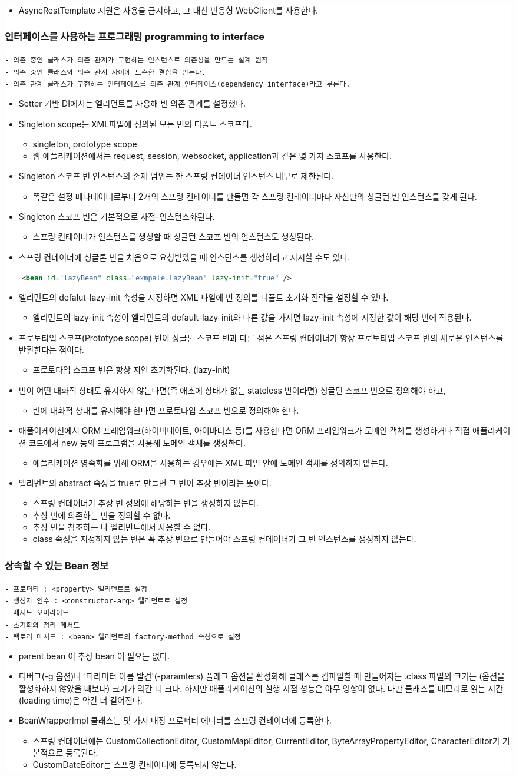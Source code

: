 - AsyncRestTemplate 지원은 사용을 금지하고, 그 대신 반응형 WebClient를 사용한다.

### 인터페이스를 사용하는 프로그래밍 programming to interface
    - 의존 중인 클래스가 의존 관계가 구현하는 인스턴스로 의존성을 만드는 설계 원칙
    - 의존 중인 클래스와 의존 관계 사이에 느슨한 결합을 만든다.
    - 의존 관계 클래스가 구현하는 인터페이스를 의존 관계 인터페이스(dependency interface)라고 부른다.

- Setter 기반 DI에서는 <property> 엘리먼트를 사용해 빈 의존 관계를 설정했다.

- Singleton scope는 XML파일에 정의된 모든 빈의 디폴트 스코프다.
    - singleton, prototype scope
    - 웹 애플리케이션에서는 request, session, websocket, application과 같은 몇 가지 스코프를 사용한다.

- Singleton 스코프 빈 인스턴스의 존재 범위는 한 스프링 컨테이너 인스턴스 내부로 제한된다.
    - 똑같은 설정 메타데이터로부터 2개의 스프링 컨테이너를 만들면 각 스프링 컨테이너마다 자신만의 싱글턴 빈 인스턴스를 갖게 된다.

- Singleton 스코프 빈은 기본적으로 사전-인스턴스화된다.
    - 스프링 컨테이너가 인스턴스를 생성할 때 싱글턴 스코프 빈의 인스턴스도 생성된다.

- 스프링 컨테이너에 싱글톤 빈을 처음으로 요청받았을 때 인스턴스를 생성하라고 지시할 수도 있다.
```xml
    <bean id="lazyBean" class="exmpale.LazyBean" lazy-init="true" />
```

- <beans> 엘리먼트의 defalut-lazy-init 속성을 지정하면 XML 파일에 빈 정의를 디폴트 초기화 전략을 설정할 수 있다. 
    - <bean> 엘리먼트의 lazy-init 속성이 <beans> 엘리먼트의 default-lazy-init와 다른 값을 가지면 lazy-init 속성에 지정한 값이 해당 빈에 적용된다.

- 프로토타입 스코프(Prototype scope) 빈이 싱글톤 스코프 빈과 다른 점은 스프링 컨테이너가 항상 프로토타입 스코프 빈의 새로운 인스턴스를 반환한다는 점이다.
    - 프로토타입 스코프 빈은 항상 지연 초기화된다. (lazy-init)

- 빈이 어떤 대화적 상태도 유지하지 않는다면(즉 애초에 상태가 없는 stateless 빈이라면) 싱글턴 스코프 빈으로 정의해야 하고,
    - 빈에 대화적 상태를 유지해야 한다면 프로토타입 스코프 빈으로 정의해야 한다.

- 애플이케이션에서 ORM 프레임워크(하이버네이트, 아이바티스 등)를 사용한다면 ORM 프레임워크가 도메인 객체를 생성하거나 직접 애플리케이션 코드에서 new 등의 프로그램을 사용해 도메인 객체를 생성한다.
    - 애플리케이션 영속화를 위해 ORM을 사용하는 경우에는 XML 파일 안에 도메인 객체를 정의하지 않는다.

- <bean> 엘리먼트의 abstract 속성을 true로 만들면 그 빈이 추상 빈이라는 뜻이다.
    - 스프링 컨테이너가 추상 빈 정의에 해당하는 빈을 생성하지 않는다.
    - 추상 빈에 의존하는 빈을 정의할 수 없다.
    - 추상 빈을 참조하는 <property>나 <constructor-arg> 엘리먼트에서 사용할 수 없다.
    - class 속성을 지정하지 않는 빈은 꼭 추상 빈으로 만들어야 스프링 컨테이너가 그 빈 인스턴스를 생성하지 않는다.

### 상속할 수 있는 Bean 정보
    - 프로퍼티 : <property> 엘리먼트로 설정
    - 생성자 인수 : <constructor-arg> 엘리먼트로 설정
    - 메서드 오버라이드
    - 초기화와 정리 메서드
    - 팩토리 메서드 : <bean> 엘리먼트의 factory-method 속성으로 설정

- parent bean 이 추상 bean 이 필요는 없다.

- 디버그(-g 옵션)나 '파라미터 이름 발견'(-paramters) 플래그 옵션을 활성화해 클래스를 컴파일할 때 만들어지는 .class 파일의 크기는 (옵션을 활성화하지 않았을 때보다) 크기가 약간 더 크다. 하지만 애플리케이션의 실행 시점 성능은 아무 영향이 없다. 다만 클래스를 메모리로 읽는 시간(loading time)은 약간 더 길어진다.

- BeanWrapperImpl 클래스는 몇 가지 내장 프로퍼티 에디터를 스프링 컨테이너에 등록한다.
    - 스프링 컨테이너에는 CustomCollectionEditor, CustomMapEditor, CurrentEditor, ByteArrayPropertyEditor, CharacterEditor가 기본적으로 등록된다.
    - CustomDateEditor는 스프링 컨테이너에 등록되지 않는다.
